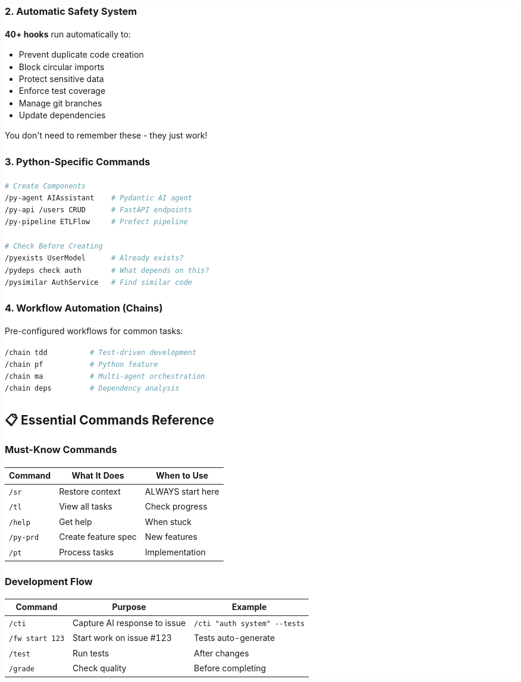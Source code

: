 ### 2. Automatic Safety System
**40+ hooks** run automatically to:
- Prevent duplicate code creation
- Block circular imports
- Protect sensitive data
- Enforce test coverage
- Manage git branches
- Update dependencies

You don't need to remember these - they just work!

### 3. Python-Specific Commands
```bash
# Create Components
/py-agent AIAssistant    # Pydantic AI agent
/py-api /users CRUD      # FastAPI endpoints  
/py-pipeline ETLFlow     # Prefect pipeline

# Check Before Creating
/pyexists UserModel      # Already exists?
/pydeps check auth       # What depends on this?
/pysimilar AuthService   # Find similar code
```

### 4. Workflow Automation (Chains)
Pre-configured workflows for common tasks:
```bash
/chain tdd          # Test-driven development
/chain pf           # Python feature
/chain ma           # Multi-agent orchestration
/chain deps         # Dependency analysis
```

## 📋 Essential Commands Reference

### Must-Know Commands
| Command | What It Does | When to Use |
|---------|--------------|-------------|
| `/sr` | Restore context | ALWAYS start here |
| `/tl` | View all tasks | Check progress |
| `/help` | Get help | When stuck |
| `/py-prd` | Create feature spec | New features |
| `/pt` | Process tasks | Implementation |

### Development Flow
| Command | Purpose | Example |
|---------|---------|---------|
| `/cti` | Capture AI response to issue | `/cti "auth system" --tests` |
| `/fw start 123` | Start work on issue #123 | Tests auto-generate |
| `/test` | Run tests | After changes |
| `/grade` | Check quality | Before completing |
